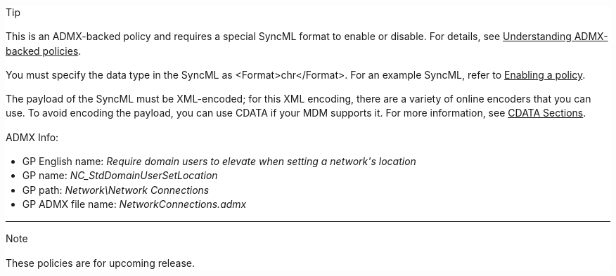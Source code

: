 
> [!TIP]
> This is an ADMX-backed policy and requires a special SyncML format to enable or disable. For details, see [Understanding ADMX-backed policies](./understanding-admx-backed-policies.md).
> 
> You must specify the data type in the SyncML as &lt;Format&gt;chr&lt;/Format&gt;. For an example SyncML, refer to [Enabling a policy](./understanding-admx-backed-policies.md#enabling-a-policy).
> 
> The payload of the SyncML must be XML-encoded; for this XML encoding, there are a variety of online encoders that you can use. To avoid encoding the payload, you can use CDATA if your MDM supports it. For more information, see [CDATA Sections](http://www.w3.org/TR/REC-xml/#sec-cdata-sect).


ADMX Info:  
-   GP English name: *Require domain users to elevate when setting a network's location*
-   GP name: *NC_StdDomainUserSetLocation*
-   GP path: *Network\Network Connections*
-   GP ADMX file name: *NetworkConnections.admx*



<hr/>

> [!NOTE]
> These policies are for upcoming release.
